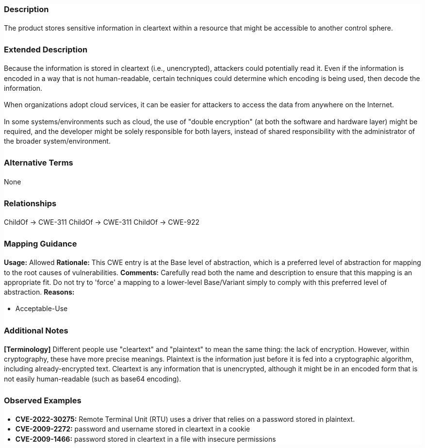 ### Description
The product stores sensitive information in cleartext within a resource that might be accessible to another control sphere.

### Extended Description


Because the information is stored in cleartext (i.e., unencrypted), attackers could potentially read it. Even if the information is encoded in a way that is not human-readable, certain techniques could determine which encoding is being used, then decode the information.


When organizations adopt cloud services, it can be easier for attackers to access the data from anywhere on the Internet.


In some systems/environments such as cloud, the use of "double encryption" (at both the software and hardware layer) might be required, and the developer might be solely responsible for both layers, instead of shared responsibility with the administrator of the broader system/environment.


### Alternative Terms
None

### Relationships
ChildOf -> CWE-311
ChildOf -> CWE-311
ChildOf -> CWE-922

### Mapping Guidance
**Usage:** Allowed
**Rationale:** This CWE entry is at the Base level of abstraction, which is a preferred level of abstraction for mapping to the root causes of vulnerabilities.
**Comments:** Carefully read both the name and description to ensure that this mapping is an appropriate fit. Do not try to 'force' a mapping to a lower-level Base/Variant simply to comply with this preferred level of abstraction.
**Reasons:**
- Acceptable-Use


### Additional Notes
**[Terminology]** Different people use "cleartext" and "plaintext" to mean the same thing: the lack of encryption. However, within cryptography, these have more precise meanings. Plaintext is the information just before it is fed into a cryptographic algorithm, including already-encrypted text. Cleartext is any information that is unencrypted, although it might be in an encoded form that is not easily human-readable (such as base64 encoding).



### Observed Examples
- **CVE-2022-30275:** Remote Terminal Unit (RTU) uses a driver that relies on a password stored in plaintext.
- **CVE-2009-2272:** password and username stored in cleartext in a cookie
- **CVE-2009-1466:** password stored in cleartext in a file with insecure permissions

